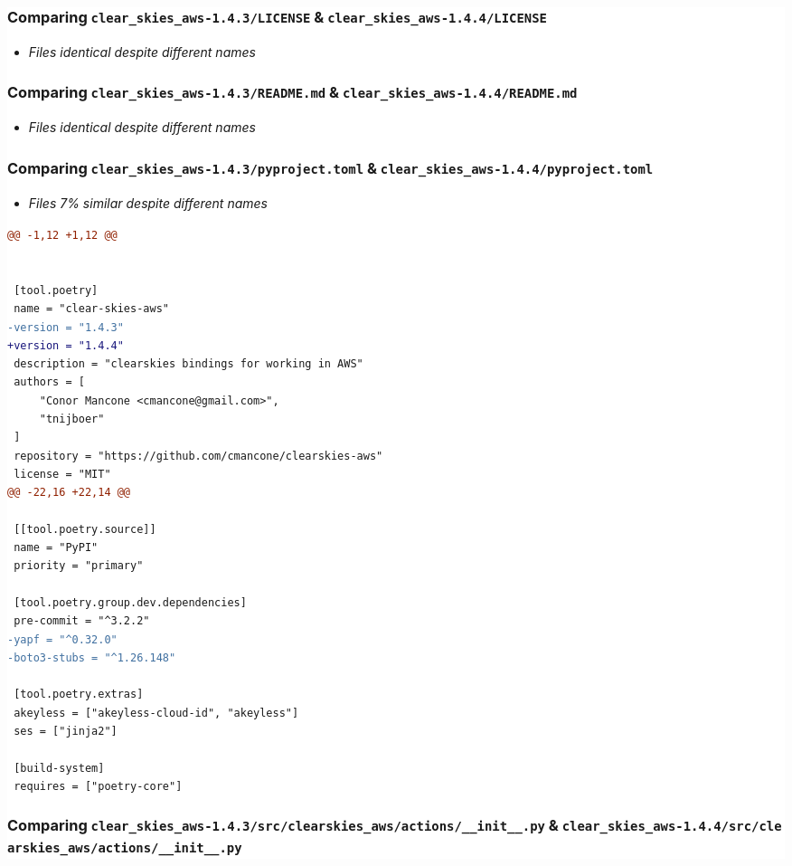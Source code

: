 
### Comparing `clear_skies_aws-1.4.3/LICENSE` & `clear_skies_aws-1.4.4/LICENSE`

 * *Files identical despite different names*

### Comparing `clear_skies_aws-1.4.3/README.md` & `clear_skies_aws-1.4.4/README.md`

 * *Files identical despite different names*

### Comparing `clear_skies_aws-1.4.3/pyproject.toml` & `clear_skies_aws-1.4.4/pyproject.toml`

 * *Files 7% similar despite different names*

```diff
@@ -1,12 +1,12 @@
 
 
 [tool.poetry]
 name = "clear-skies-aws"
-version = "1.4.3"
+version = "1.4.4"
 description = "clearskies bindings for working in AWS"
 authors = [
     "Conor Mancone <cmancone@gmail.com>",
     "tnijboer"
 ]
 repository = "https://github.com/cmancone/clearskies-aws"
 license = "MIT"
@@ -22,16 +22,14 @@
 
 [[tool.poetry.source]]
 name = "PyPI"
 priority = "primary"
 
 [tool.poetry.group.dev.dependencies]
 pre-commit = "^3.2.2"
-yapf = "^0.32.0"
-boto3-stubs = "^1.26.148"
 
 [tool.poetry.extras]
 akeyless = ["akeyless-cloud-id", "akeyless"]
 ses = ["jinja2"]
 
 [build-system]
 requires = ["poetry-core"]
```

### Comparing `clear_skies_aws-1.4.3/src/clearskies_aws/actions/__init__.py` & `clear_skies_aws-1.4.4/src/clearskies_aws/actions/__init__.py`

